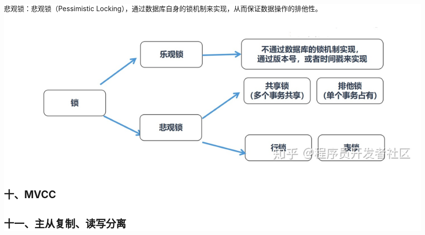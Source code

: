   悲观锁：悲观锁（Pessimistic Locking），通过数据库自身的锁机制来实现，从而保证数据操作的排他性。

![preview](MySQL.assets/v2-264789f603ec4550bacf89b96deb9110_r.jpg)

## 十、MVCC



## 十一、主从复制、读写分离



